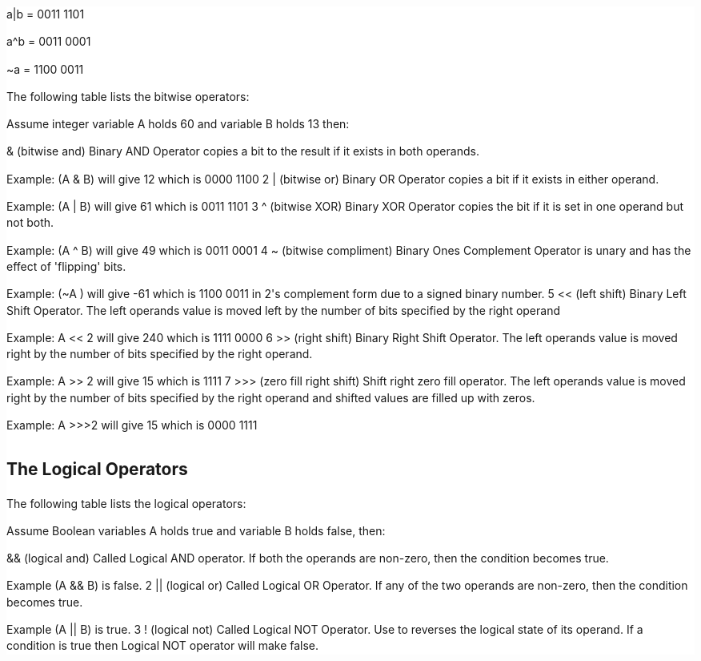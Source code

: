 a|b = 0011 1101

a^b = 0011 0001

~a  = 1100 0011

The following table lists the bitwise operators:

Assume integer variable A holds 60 and variable B holds 13 then:

& (bitwise and)
Binary AND Operator copies a bit to the result if it exists in both operands.

Example: (A & B) will give 12 which is 0000 1100
2	| (bitwise or)
Binary OR Operator copies a bit if it exists in either operand.

Example: (A | B) will give 61 which is 0011 1101
3	^ (bitwise XOR)
Binary XOR Operator copies the bit if it is set in one operand but not both.

Example: (A ^ B) will give 49 which is 0011 0001
4	~ (bitwise compliment)
Binary Ones Complement Operator is unary and has the effect of 'flipping' bits.

Example: (~A ) will give -61 which is 1100 0011 in 2's complement form due to a signed binary number.
5	<< (left shift)
Binary Left Shift Operator. The left operands value is moved left by the number of bits specified by the right operand

Example: A << 2 will give 240 which is 1111 0000
6	>> (right shift)
Binary Right Shift Operator. The left operands value is moved right by the number of bits specified by the right operand.

Example: A >> 2 will give 15 which is 1111
7	>>> (zero fill right shift)
Shift right zero fill operator. The left operands value is moved right by the number of bits specified by the right operand and shifted values are filled up with zeros.

Example: A >>>2 will give 15 which is 0000 1111

##  The Logical Operators

The following table lists the logical operators:

Assume Boolean variables A holds true and variable B holds false, then:

&& (logical and)
Called Logical AND operator. If both the operands are non-zero, then the condition becomes true.

Example (A && B) is false.
2	|| (logical or)
Called Logical OR Operator. If any of the two operands are non-zero, then the condition becomes true.

Example (A || B) is true.
3	! (logical not)
Called Logical NOT Operator. Use to reverses the logical state of its operand. If a condition is true then Logical NOT operator will make false.
